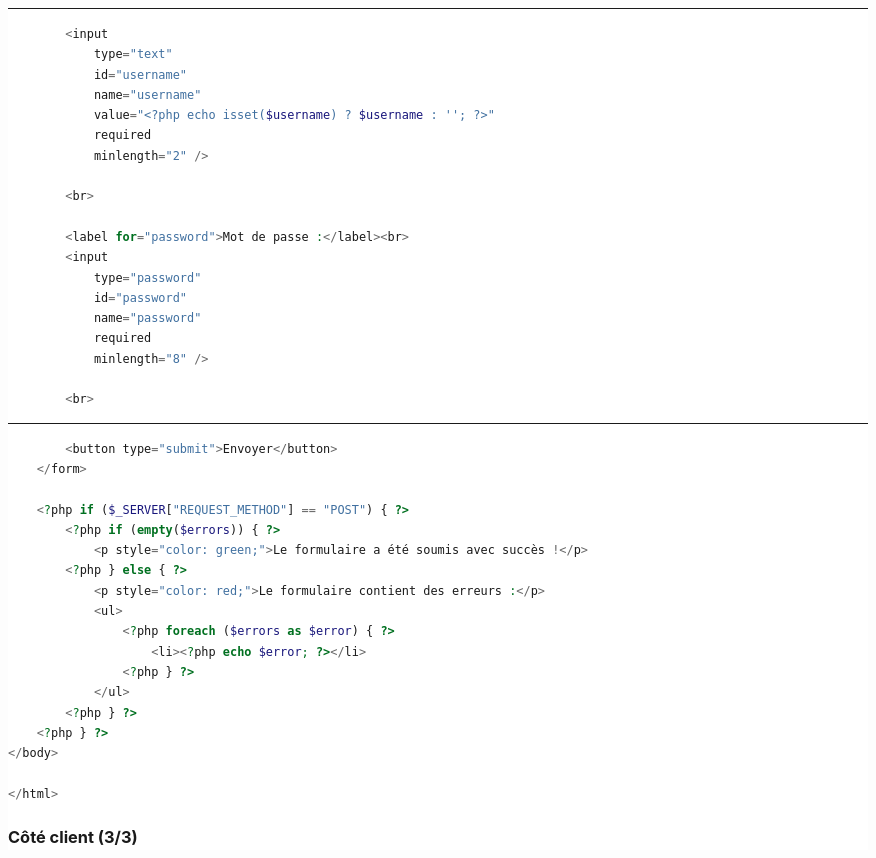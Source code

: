 ```php
```

---

```php
        <input
            type="text"
            id="username"
            name="username"
            value="<?php echo isset($username) ? $username : ''; ?>"
            required
            minlength="2" />

        <br>

        <label for="password">Mot de passe :</label><br>
        <input
            type="password"
            id="password"
            name="password"
            required
            minlength="8" />

        <br>
```

---

```php
        <button type="submit">Envoyer</button>
    </form>

    <?php if ($_SERVER["REQUEST_METHOD"] == "POST") { ?>
        <?php if (empty($errors)) { ?>
            <p style="color: green;">Le formulaire a été soumis avec succès !</p>
        <?php } else { ?>
            <p style="color: red;">Le formulaire contient des erreurs :</p>
            <ul>
                <?php foreach ($errors as $error) { ?>
                    <li><?php echo $error; ?></li>
                <?php } ?>
            </ul>
        <?php } ?>
    <?php } ?>
</body>

</html>
```

### Côté client (3/3)



